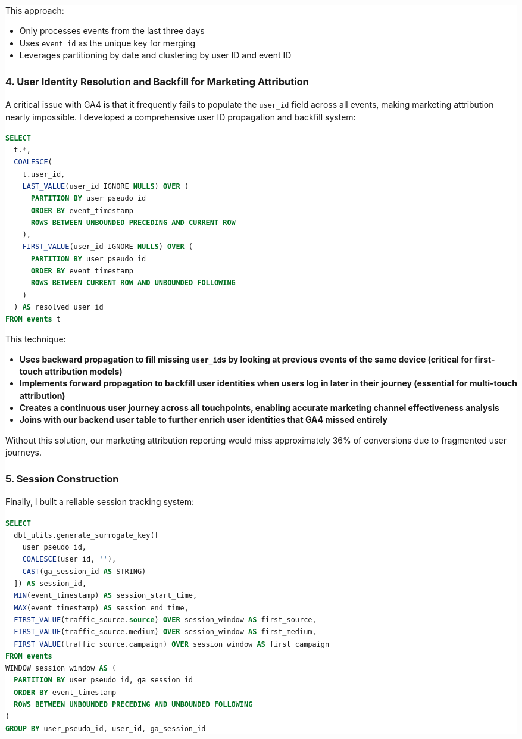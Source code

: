 This approach:
- Only processes events from the last three days
- Uses `event_id` as the unique key for merging
- Leverages partitioning by date and clustering by user ID and event ID

### 4. User Identity Resolution and Backfill for Marketing Attribution

A critical issue with GA4 is that it frequently fails to populate the `user_id` field across all events, making marketing attribution nearly impossible. I developed a comprehensive user ID propagation and backfill system:

```sql
SELECT
  t.*,
  COALESCE(
    t.user_id,
    LAST_VALUE(user_id IGNORE NULLS) OVER (
      PARTITION BY user_pseudo_id
      ORDER BY event_timestamp
      ROWS BETWEEN UNBOUNDED PRECEDING AND CURRENT ROW
    ),
    FIRST_VALUE(user_id IGNORE NULLS) OVER (
      PARTITION BY user_pseudo_id
      ORDER BY event_timestamp
      ROWS BETWEEN CURRENT ROW AND UNBOUNDED FOLLOWING
    )
  ) AS resolved_user_id
FROM events t
```

This technique:
- **Uses backward propagation to fill missing `user_id`s by looking at previous events of the same device (critical for first-touch attribution models)**
- **Implements forward propagation to backfill user identities when users log in later in their journey (essential for multi-touch attribution)**
- **Creates a continuous user journey across all touchpoints, enabling accurate marketing channel effectiveness analysis**
- **Joins with our backend user table to further enrich user identities that GA4 missed entirely**

Without this solution, our marketing attribution reporting would miss approximately 36% of conversions due to fragmented user journeys.

### 5. Session Construction

Finally, I built a reliable session tracking system:

```sql
SELECT
  dbt_utils.generate_surrogate_key([
    user_pseudo_id,
    COALESCE(user_id, ''),
    CAST(ga_session_id AS STRING)
  ]) AS session_id,
  MIN(event_timestamp) AS session_start_time,
  MAX(event_timestamp) AS session_end_time,
  FIRST_VALUE(traffic_source.source) OVER session_window AS first_source,
  FIRST_VALUE(traffic_source.medium) OVER session_window AS first_medium,
  FIRST_VALUE(traffic_source.campaign) OVER session_window AS first_campaign
FROM events
WINDOW session_window AS (
  PARTITION BY user_pseudo_id, ga_session_id
  ORDER BY event_timestamp
  ROWS BETWEEN UNBOUNDED PRECEDING AND UNBOUNDED FOLLOWING
)
GROUP BY user_pseudo_id, user_id, ga_session_id
```